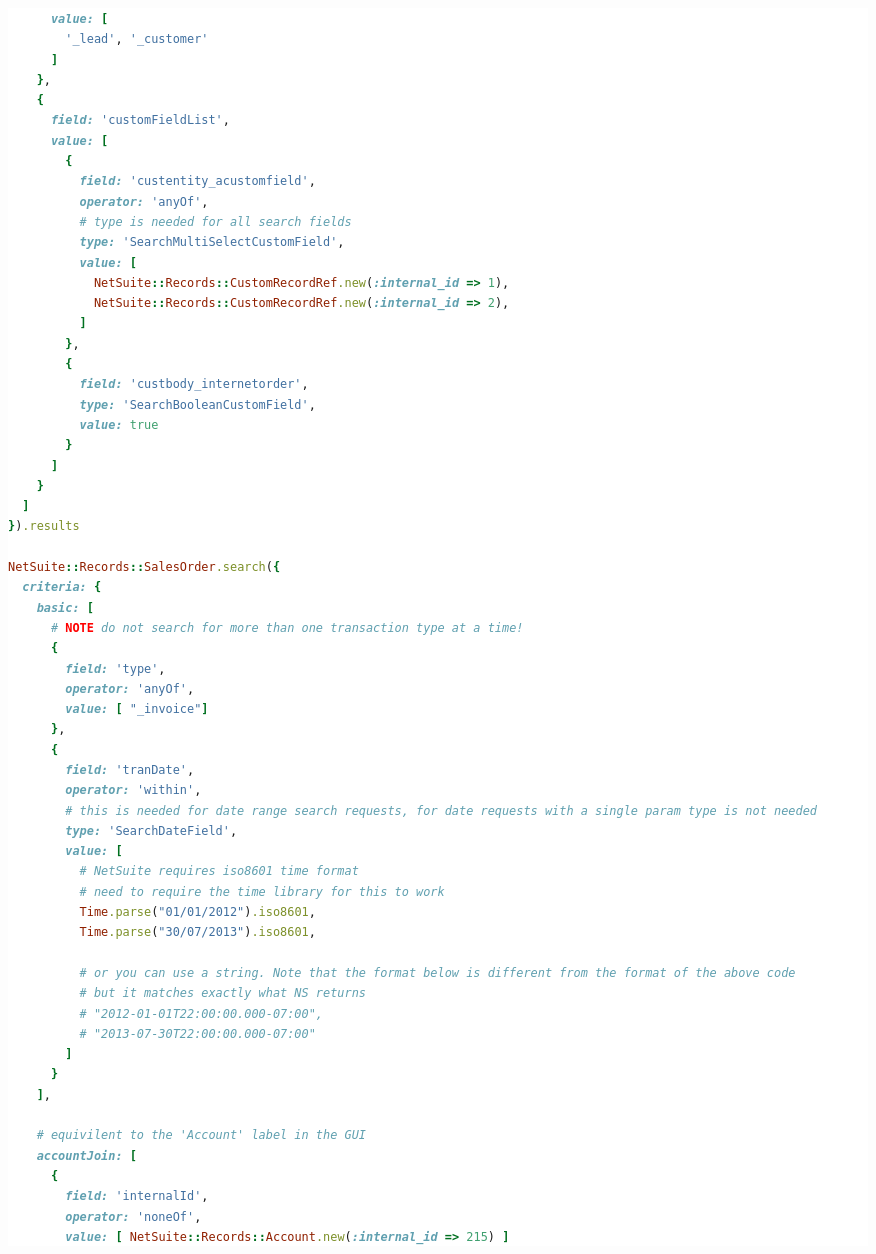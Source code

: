 ```ruby
      value: [
        '_lead', '_customer'
      ]
    },
    {
      field: 'customFieldList',
      value: [
        {
          field: 'custentity_acustomfield',
          operator: 'anyOf',
          # type is needed for all search fields
          type: 'SearchMultiSelectCustomField',
          value: [
            NetSuite::Records::CustomRecordRef.new(:internal_id => 1),
            NetSuite::Records::CustomRecordRef.new(:internal_id => 2),
          ]
        },
      	{
      	  field: 'custbody_internetorder',
      	  type: 'SearchBooleanCustomField',
      	  value: true
      	}
      ]
    }
  ]
}).results

NetSuite::Records::SalesOrder.search({
  criteria: {
    basic: [
      # NOTE do not search for more than one transaction type at a time!
      {
        field: 'type',
        operator: 'anyOf',
        value: [ "_invoice"]
      },
      {
        field: 'tranDate',
        operator: 'within',
        # this is needed for date range search requests, for date requests with a single param type is not needed
        type: 'SearchDateField',
        value: [
          # NetSuite requires iso8601 time format
          # need to require the time library for this to work
          Time.parse("01/01/2012").iso8601,
          Time.parse("30/07/2013").iso8601,

          # or you can use a string. Note that the format below is different from the format of the above code
          # but it matches exactly what NS returns
          # "2012-01-01T22:00:00.000-07:00",
          # "2013-07-30T22:00:00.000-07:00"
        ]
      }
    ],

    # equivilent to the 'Account' label in the GUI
    accountJoin: [
      {
        field: 'internalId',
        operator: 'noneOf',
        value: [ NetSuite::Records::Account.new(:internal_id => 215) ]
```